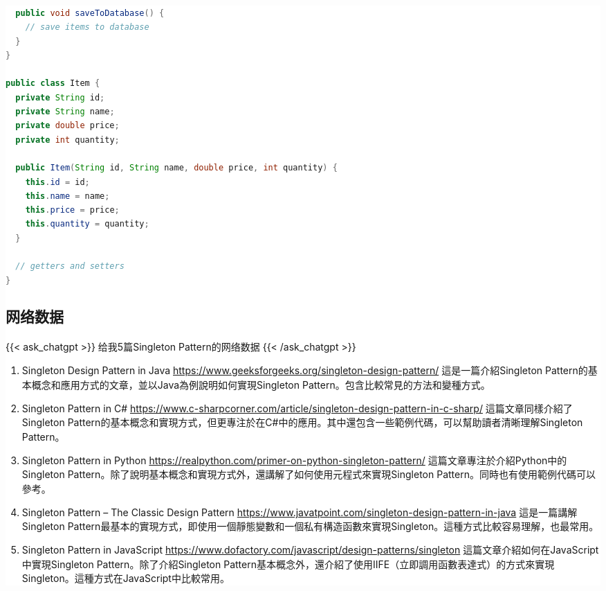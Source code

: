 ```java
  public void saveToDatabase() {
    // save items to database
  }
}

public class Item {
  private String id;
  private String name;
  private double price;
  private int quantity;

  public Item(String id, String name, double price, int quantity) {
    this.id = id;
    this.name = name;
    this.price = price;
    this.quantity = quantity;
  }

  // getters and setters
}
```   

## 网络数据
{{< ask_chatgpt >}}
给我5篇Singleton Pattern的网络数据
{{< /ask_chatgpt >}}



1. Singleton Design Pattern in Java 
https://www.geeksforgeeks.org/singleton-design-pattern/
這是一篇介紹Singleton Pattern的基本概念和應用方式的文章，並以Java為例說明如何實現Singleton Pattern。包含比較常見的方法和變種方式。

2. Singleton Pattern in C# 
https://www.c-sharpcorner.com/article/singleton-design-pattern-in-c-sharp/
這篇文章同樣介紹了Singleton Pattern的基本概念和實現方式，但更專注於在C#中的應用。其中還包含一些範例代碼，可以幫助讀者清晰理解Singleton Pattern。

3. Singleton Pattern in Python 
https://realpython.com/primer-on-python-singleton-pattern/
這篇文章專注於介紹Python中的Singleton Pattern。除了說明基本概念和實現方式外，還講解了如何使用元程式來實現Singleton Pattern。同時也有使用範例代碼可以參考。

4. Singleton Pattern – The Classic Design Pattern 
https://www.javatpoint.com/singleton-design-pattern-in-java
這是一篇講解Singleton Pattern最基本的實現方式，即使用一個靜態變數和一個私有構造函數來實現Singleton。這種方式比較容易理解，也最常用。

5. Singleton Pattern in JavaScript 
https://www.dofactory.com/javascript/design-patterns/singleton
這篇文章介紹如何在JavaScript中實現Singleton Pattern。除了介紹Singleton Pattern基本概念外，還介紹了使用IIFE（立即調用函數表達式）的方式來實現Singleton。這種方式在JavaScript中比較常用。   

